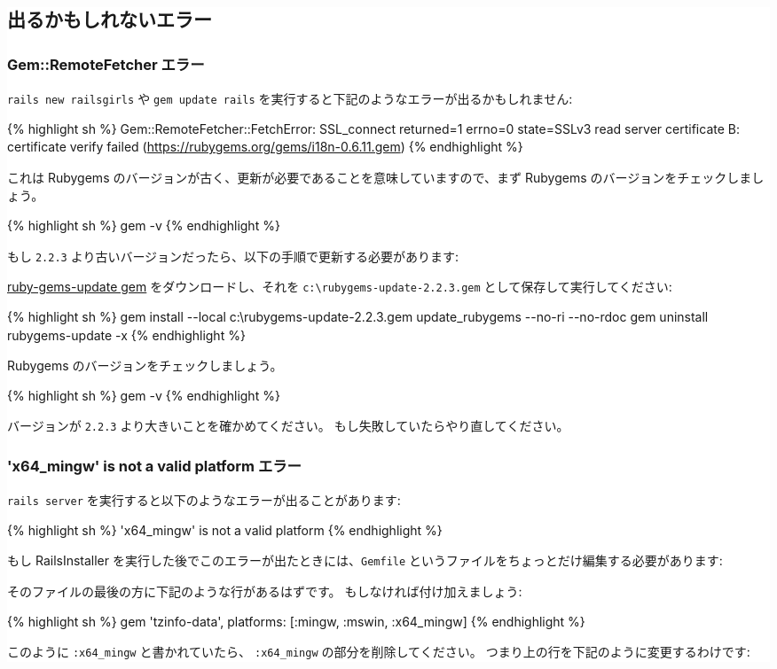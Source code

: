 ## 出るかもしれないエラー

### Gem::RemoteFetcher エラー

`rails new railsgirls` や `gem update rails` を実行すると下記のようなエラーが出るかもしれません:

{% highlight sh %}
Gem::RemoteFetcher::FetchError: SSL_connect returned=1 errno=0 state=SSLv3 read
server certificate B: certificate verify failed (https://rubygems.org/gems/i18n-0.6.11.gem)
{% endhighlight %}

これは Rubygems のバージョンが古く、更新が必要であることを意味していますので、まず Rubygems のバージョンをチェックしましょう。

{% highlight sh %}
gem -v
{% endhighlight %}

もし `2.2.3` より古いバージョンだったら、以下の手順で更新する必要があります:

[ruby-gems-update gem](https://github.com/rubygems/rubygems/releases/download/v2.2.3/rubygems-update-2.2.3.gem) をダウンロードし、それを `c:\rubygems-update-2.2.3.gem` として保存して実行してください:

{% highlight sh %}
gem install --local c:\rubygems-update-2.2.3.gem
update_rubygems --no-ri --no-rdoc
gem uninstall rubygems-update -x
{% endhighlight %}

Rubygems のバージョンをチェックしましょう。

{% highlight sh %}
gem -v
{% endhighlight %}

バージョンが `2.2.3` より大きいことを確かめてください。
もし失敗していたらやり直してください。


### 'x64_mingw' is not a valid platform エラー

`rails server` を実行すると以下のようなエラーが出ることがあります:

{% highlight sh %}
'x64_mingw' is not a valid platform
{% endhighlight %}

もし RailsInstaller を実行した後でこのエラーが出たときには、`Gemfile` というファイルをちょっとだけ編集する必要があります:

そのファイルの最後の方に下記のような行があるはずです。
もしなければ付け加えましょう:

{% highlight sh %}
gem 'tzinfo-data', platforms: [:mingw, :mswin, :x64_mingw]
{% endhighlight %}

このように `:x64_mingw` と書かれていたら、 `:x64_mingw` の部分を削除してください。
つまり上の行を下記のように変更するわけです:
